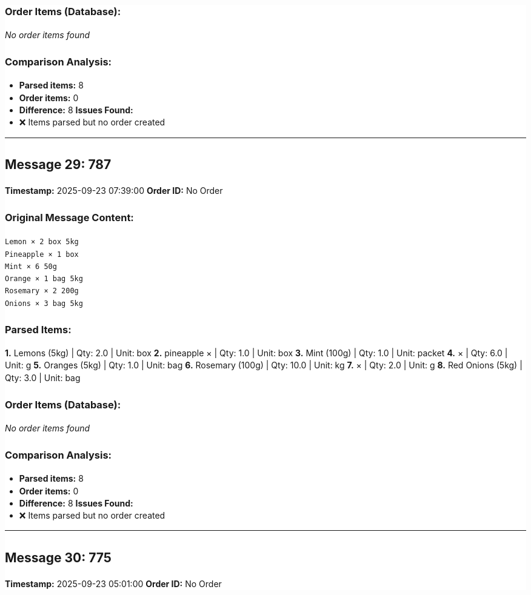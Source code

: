 ### Order Items (Database):
*No order items found*

### Comparison Analysis:
- **Parsed items:** 8
- **Order items:** 0
- **Difference:** 8
**Issues Found:**
- ❌ Items parsed but no order created

---

## Message 29: 787
**Timestamp:** 2025-09-23 07:39:00
**Order ID:** No Order

### Original Message Content:
```
Lemon × 2 box 5kg
Pineapple × 1 box 
Mint × 6 50g
Orange × 1 bag 5kg
Rosemary × 2 200g
Onions × 3 bag 5kg
```

### Parsed Items:
**1.** Lemons (5kg) | Qty: 2.0 | Unit: box
**2.** pineapple × | Qty: 1.0 | Unit: box
**3.** Mint (100g) | Qty: 1.0 | Unit: packet
**4.** × | Qty: 6.0 | Unit: g
**5.** Oranges (5kg) | Qty: 1.0 | Unit: bag
**6.** Rosemary (100g) | Qty: 10.0 | Unit: kg
**7.** × | Qty: 2.0 | Unit: g
**8.** Red Onions (5kg) | Qty: 3.0 | Unit: bag

### Order Items (Database):
*No order items found*

### Comparison Analysis:
- **Parsed items:** 8
- **Order items:** 0
- **Difference:** 8
**Issues Found:**
- ❌ Items parsed but no order created

---

## Message 30: 775
**Timestamp:** 2025-09-23 05:01:00
**Order ID:** No Order
